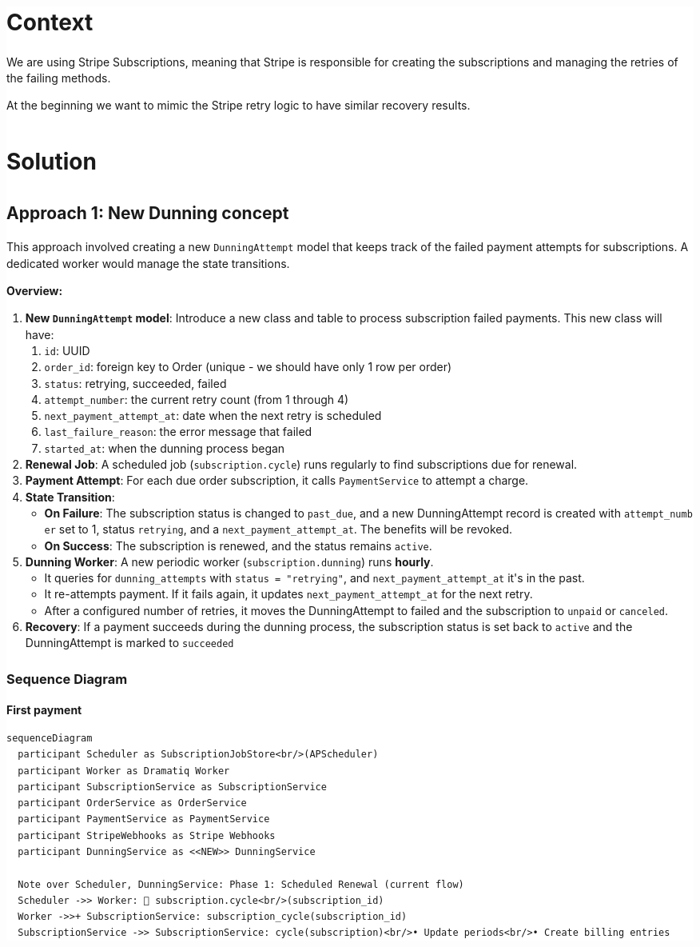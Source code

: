 # Context

We are using Stripe Subscriptions, meaning that Stripe is responsible for creating the subscriptions and managing the retries of the failing methods.

At the beginning we want to mimic the Stripe retry logic to have similar recovery results.

# Solution

## Approach 1: New Dunning concept

This approach involved creating a new `DunningAttempt` model that keeps track of the failed payment attempts for subscriptions. A dedicated worker would manage the state transitions.

**Overview:**

1. **New `DunningAttempt` model**: Introduce a new class and table to process subscription failed payments. This new class will have:
    1. `id`: UUID
    2. `order_id`: foreign key to Order (unique - we should have only 1 row per order)
    3. `status`: retrying, succeeded, failed
    4. `attempt_number`: the current retry count (from 1 through 4)
    5. `next_payment_attempt_at`: date when the next retry is scheduled
    6. `last_failure_reason`: the error message that failed
    7. `started_at`: when the dunning process began
2. **Renewal Job**: A scheduled job (`subscription.cycle`) runs regularly to find subscriptions due for renewal.
3. **Payment Attempt**: For each due order subscription, it calls `PaymentService` to attempt a charge.
4. **State Transition**:
    - **On Failure**: The subscription status is changed to `past_due`, and a new DunningAttempt record is created with `attempt_number` set to 1, status `retrying`, and a `next_payment_attempt_at`. The benefits will be revoked.
    - **On Success**: The subscription is renewed, and the status remains `active`.
5. **Dunning Worker**: A new periodic worker (`subscription.dunning`) runs **hourly**.
    - It queries for `dunning_attempts` with `status = "retrying"`, and `next_payment_attempt_at` it's in the past.
    - It re-attempts payment. If it fails again, it updates `next_payment_attempt_at` for the next retry.
    - After a configured number of retries, it moves the DunningAttempt to failed and the subscription to `unpaid` or `canceled`.
6. **Recovery**: If a payment succeeds during the dunning process, the subscription status is set back to `active` and the DunningAttempt is marked to `succeeded`

### Sequence Diagram

**First payment**

```mermaid
sequenceDiagram
  participant Scheduler as SubscriptionJobStore<br/>(APScheduler)
  participant Worker as Dramatiq Worker
  participant SubscriptionService as SubscriptionService
  participant OrderService as OrderService
  participant PaymentService as PaymentService
  participant StripeWebhooks as Stripe Webhooks
  participant DunningService as <<NEW>> DunningService

  Note over Scheduler, DunningService: Phase 1: Scheduled Renewal (current flow)
  Scheduler ->> Worker: 📧 subscription.cycle<br/>(subscription_id)
  Worker ->>+ SubscriptionService: subscription_cycle(subscription_id)
  SubscriptionService ->> SubscriptionService: cycle(subscription)<br/>• Update periods<br/>• Create billing entries
```